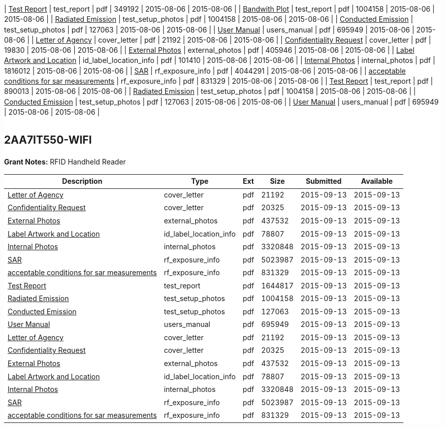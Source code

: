 | [Test Report](2AA7IT550-BT/f68bd1d1185a78314fa54f24eb1e0272/2705382.pdf) | test_report | pdf | 349192 | 2015-08-06 | 2015-08-06 |
| [Bandwith Plot](2AA7IT550-BT/f68bd1d1185a78314fa54f24eb1e0272/2705350.pdf) | test_report | pdf | 1004158 | 2015-08-06 | 2015-08-06 |
| [Radiated Emission](2AA7IT550-BT/f68bd1d1185a78314fa54f24eb1e0272/2705350.pdf) | test_setup_photos | pdf | 1004158 | 2015-08-06 | 2015-08-06 |
| [Conducted Emission](2AA7IT550-BT/f68bd1d1185a78314fa54f24eb1e0272/2705351.pdf) | test_setup_photos | pdf | 127063 | 2015-08-06 | 2015-08-06 |
| [User Manual](2AA7IT550-BT/f68bd1d1185a78314fa54f24eb1e0272/2705345.pdf) | users_manual | pdf | 695949 | 2015-08-06 | 2015-08-06 |
| [Letter of Agency](2AA7IT550-BT/df996c11a69c839636245e9d75ff5ffa/2705343.pdf) | cover_letter | pdf | 21192 | 2015-08-06 | 2015-08-06 |
| [Confidentiality Request](2AA7IT550-BT/df996c11a69c839636245e9d75ff5ffa/2705344.pdf) | cover_letter | pdf | 19830 | 2015-08-06 | 2015-08-06 |
| [External Photos](2AA7IT550-BT/df996c11a69c839636245e9d75ff5ffa/2705352.pdf) | external_photos | pdf | 405946 | 2015-08-06 | 2015-08-06 |
| [Label Artwork and Location](2AA7IT550-BT/df996c11a69c839636245e9d75ff5ffa/2705354.pdf) | id_label_location_info | pdf | 101410 | 2015-08-06 | 2015-08-06 |
| [Internal Photos](2AA7IT550-BT/df996c11a69c839636245e9d75ff5ffa/2705353.pdf) | internal_photos | pdf | 1816012 | 2015-08-06 | 2015-08-06 |
| [SAR](2AA7IT550-BT/df996c11a69c839636245e9d75ff5ffa/2705355.pdf) | rf_exposure_info | pdf | 4044291 | 2015-08-06 | 2015-08-06 |
| [acceptable conditions for sar measurements](2AA7IT550-BT/df996c11a69c839636245e9d75ff5ffa/2705356.pdf) | rf_exposure_info | pdf | 831329 | 2015-08-06 | 2015-08-06 |
| [Test Report](2AA7IT550-BT/df996c11a69c839636245e9d75ff5ffa/2705349.pdf) | test_report | pdf | 890013 | 2015-08-06 | 2015-08-06 |
| [Radiated Emission](2AA7IT550-BT/df996c11a69c839636245e9d75ff5ffa/2705350.pdf) | test_setup_photos | pdf | 1004158 | 2015-08-06 | 2015-08-06 |
| [Conducted Emission](2AA7IT550-BT/df996c11a69c839636245e9d75ff5ffa/2705351.pdf) | test_setup_photos | pdf | 127063 | 2015-08-06 | 2015-08-06 |
| [User Manual](2AA7IT550-BT/df996c11a69c839636245e9d75ff5ffa/2705345.pdf) | users_manual | pdf | 695949 | 2015-08-06 | 2015-08-06 |
## 2AA7IT550-WIFI
**Grant Notes:** RFID Handheld Reader

| Description | Type | Ext | Size | Submitted | Available |
| ----------- | ---- | --- | ---- | --------- | --------- |
| [Letter of Agency](2AA7IT550-WIFI/74fbd14dba5864da8bb55878977f0494/2705343.pdf) | cover_letter | pdf | 21192 | 2015-09-13 | 2015-09-13 |
| [Confidentiality Request](2AA7IT550-WIFI/74fbd14dba5864da8bb55878977f0494/2746109.pdf) | cover_letter | pdf | 20325 | 2015-09-13 | 2015-09-13 |
| [External Photos](2AA7IT550-WIFI/74fbd14dba5864da8bb55878977f0494/2746117.pdf) | external_photos | pdf | 437532 | 2015-09-13 | 2015-09-13 |
| [Label Artwork and Location](2AA7IT550-WIFI/74fbd14dba5864da8bb55878977f0494/2746118.pdf) | id_label_location_info | pdf | 78807 | 2015-09-13 | 2015-09-13 |
| [Internal Photos](2AA7IT550-WIFI/74fbd14dba5864da8bb55878977f0494/2746119.pdf) | internal_photos | pdf | 3320848 | 2015-09-13 | 2015-09-13 |
| [SAR](2AA7IT550-WIFI/74fbd14dba5864da8bb55878977f0494/2746120.pdf) | rf_exposure_info | pdf | 5023987 | 2015-09-13 | 2015-09-13 |
| [acceptable conditions for sar measurements](2AA7IT550-WIFI/74fbd14dba5864da8bb55878977f0494/2705356.pdf) | rf_exposure_info | pdf | 831329 | 2015-09-13 | 2015-09-13 |
| [Test Report](2AA7IT550-WIFI/74fbd14dba5864da8bb55878977f0494/2746188.pdf) | test_report | pdf | 1644817 | 2015-09-13 | 2015-09-13 |
| [Radiated Emission](2AA7IT550-WIFI/74fbd14dba5864da8bb55878977f0494/2705350.pdf) | test_setup_photos | pdf | 1004158 | 2015-09-13 | 2015-09-13 |
| [Conducted Emission](2AA7IT550-WIFI/74fbd14dba5864da8bb55878977f0494/2705351.pdf) | test_setup_photos | pdf | 127063 | 2015-09-13 | 2015-09-13 |
| [User Manual](2AA7IT550-WIFI/74fbd14dba5864da8bb55878977f0494/2705345.pdf) | users_manual | pdf | 695949 | 2015-09-13 | 2015-09-13 |
| [Letter of Agency](2AA7IT550-WIFI/a57d134f50d4794a087b8d35614c02ff/2705343.pdf) | cover_letter | pdf | 21192 | 2015-09-13 | 2015-09-13 |
| [Confidentiality Request](2AA7IT550-WIFI/a57d134f50d4794a087b8d35614c02ff/2746109.pdf) | cover_letter | pdf | 20325 | 2015-09-13 | 2015-09-13 |
| [External Photos](2AA7IT550-WIFI/a57d134f50d4794a087b8d35614c02ff/2746117.pdf) | external_photos | pdf | 437532 | 2015-09-13 | 2015-09-13 |
| [Label Artwork and Location](2AA7IT550-WIFI/a57d134f50d4794a087b8d35614c02ff/2746118.pdf) | id_label_location_info | pdf | 78807 | 2015-09-13 | 2015-09-13 |
| [Internal Photos](2AA7IT550-WIFI/a57d134f50d4794a087b8d35614c02ff/2746119.pdf) | internal_photos | pdf | 3320848 | 2015-09-13 | 2015-09-13 |
| [SAR](2AA7IT550-WIFI/a57d134f50d4794a087b8d35614c02ff/2746120.pdf) | rf_exposure_info | pdf | 5023987 | 2015-09-13 | 2015-09-13 |
| [acceptable conditions for sar measurements](2AA7IT550-WIFI/a57d134f50d4794a087b8d35614c02ff/2705356.pdf) | rf_exposure_info | pdf | 831329 | 2015-09-13 | 2015-09-13 |
